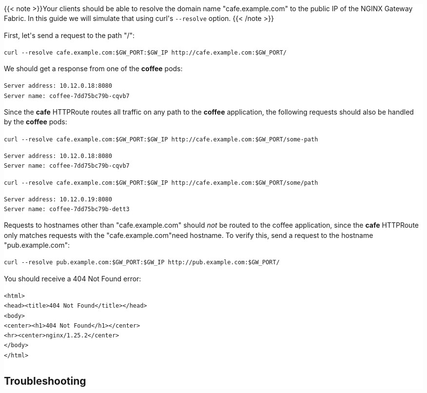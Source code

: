 {{< note >}}Your clients should be able to resolve the domain name "cafe.example.com" to the public IP of the NGINX Gateway Fabric. In this guide we will simulate that using curl's `--resolve` option. {{< /note >}}


First, let's send a request to the path "/":

```shell
curl --resolve cafe.example.com:$GW_PORT:$GW_IP http://cafe.example.com:$GW_PORT/
```

We should get a response from one of the **coffee** pods:

```text
Server address: 10.12.0.18:8080
Server name: coffee-7dd75bc79b-cqvb7
```

Since the **cafe** HTTPRoute routes all traffic on any path to the **coffee** application, the following requests should also be handled by the **coffee** pods:

```shell
curl --resolve cafe.example.com:$GW_PORT:$GW_IP http://cafe.example.com:$GW_PORT/some-path
```

```text
Server address: 10.12.0.18:8080
Server name: coffee-7dd75bc79b-cqvb7
```

```shell
curl --resolve cafe.example.com:$GW_PORT:$GW_IP http://cafe.example.com:$GW_PORT/some/path
```

```text
Server address: 10.12.0.19:8080
Server name: coffee-7dd75bc79b-dett3
```

Requests to hostnames other than "cafe.example.com" should _not_ be routed to the coffee application, since the **cafe** HTTPRoute only matches requests with the "cafe.example.com"need  hostname. To verify this, send a request to the hostname "pub.example.com":

```shell
curl --resolve pub.example.com:$GW_PORT:$GW_IP http://pub.example.com:$GW_PORT/
```

You should receive a 404 Not Found error:

```text
<html>
<head><title>404 Not Found</title></head>
<body>
<center><h1>404 Not Found</h1></center>
<hr><center>nginx/1.25.2</center>
</body>
</html>
```

## Troubleshooting
